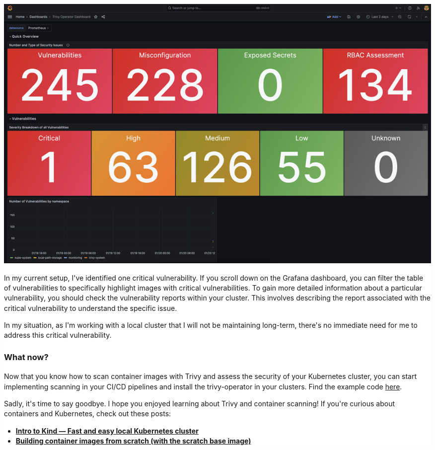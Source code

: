 ![dashboard.png](./images/dashboard.png)

In my current setup, I've identified one critical vulnerability. If you scroll down on the Grafana dashboard, you can filter the table of vulnerabilities to specifically highlight images with critical vulnerabilities. To gain more detailed information about a particular vulnerability, you should check the vulnerability reports within your cluster. This involves describing the report associated with the critical vulnerability to understand the specific issue.

In my situation, as I'm working with a local cluster that I will not be maintaining long-term, there's no immediate need for me to address this critical vulnerability.

### **What now?**

Now that you know how to scan container images with Trivy and assess the security of your Kubernetes cluster, you can start implementing scanning in your CI/CD pipelines and install the trivy-operator in your clusters. Find the example code [here](https://github.com/m-over/talk-and-blog-resources).

Sadly, it's time to say goodbye. I hope you enjoyed learning about Trivy and container scanning! If you're curious about containers and Kubernetes, check out these posts:

- **[Intro to Kind — Fast and easy local Kubernetes cluster](https://medium.com/@m0v_3r/intro-to-kind-7d553ed40ce0)**
- **[Building container images from scratch (with the scratch base image)](https://medium.com/@m0v_3r/building-container-images-from-scratch-with-the-scratch-base-image-8ff56812124b)**